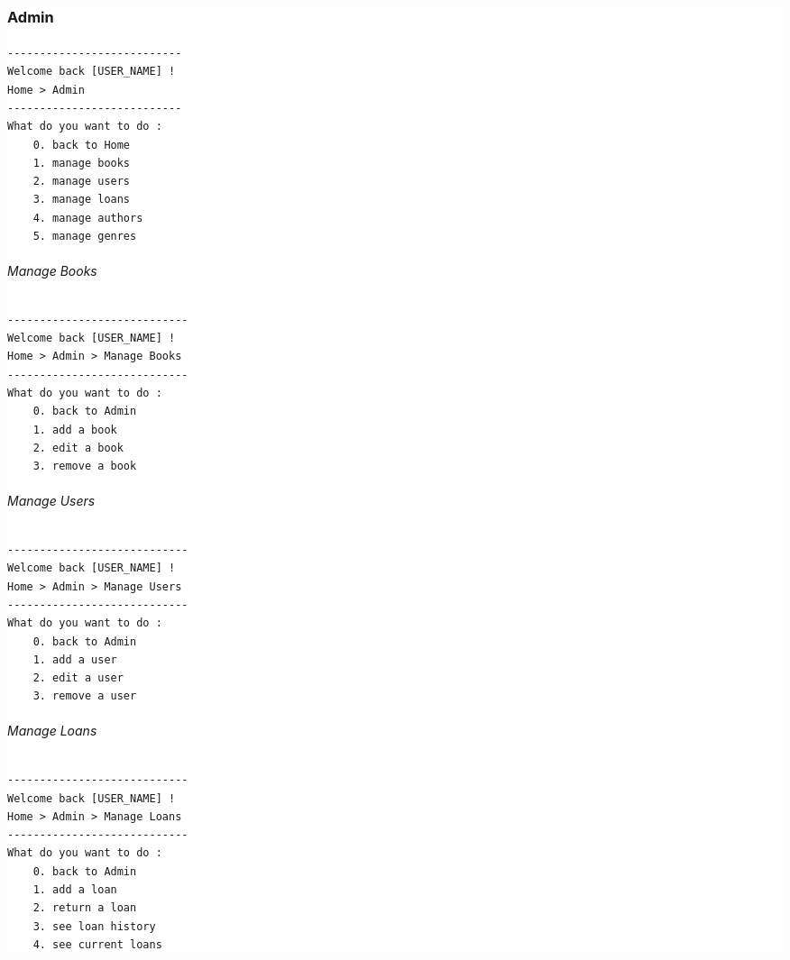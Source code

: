 ### Admin 

```
---------------------------
Welcome back [USER_NAME] !
Home > Admin
---------------------------
What do you want to do :
    0. back to Home
    1. manage books
    2. manage users
    3. manage loans
    4. manage authors
    5. manage genres
```
###### Manage Books
```
----------------------------
Welcome back [USER_NAME] !
Home > Admin > Manage Books
----------------------------
What do you want to do :
    0. back to Admin
    1. add a book
    2. edit a book
    3. remove a book
```

###### Manage Users

```
----------------------------
Welcome back [USER_NAME] !
Home > Admin > Manage Users
----------------------------
What do you want to do :
    0. back to Admin
    1. add a user
    2. edit a user
    3. remove a user
```

###### Manage Loans

```
----------------------------
Welcome back [USER_NAME] !
Home > Admin > Manage Loans
----------------------------
What do you want to do :
    0. back to Admin
    1. add a loan
    2. return a loan
    3. see loan history
    4. see current loans
```
